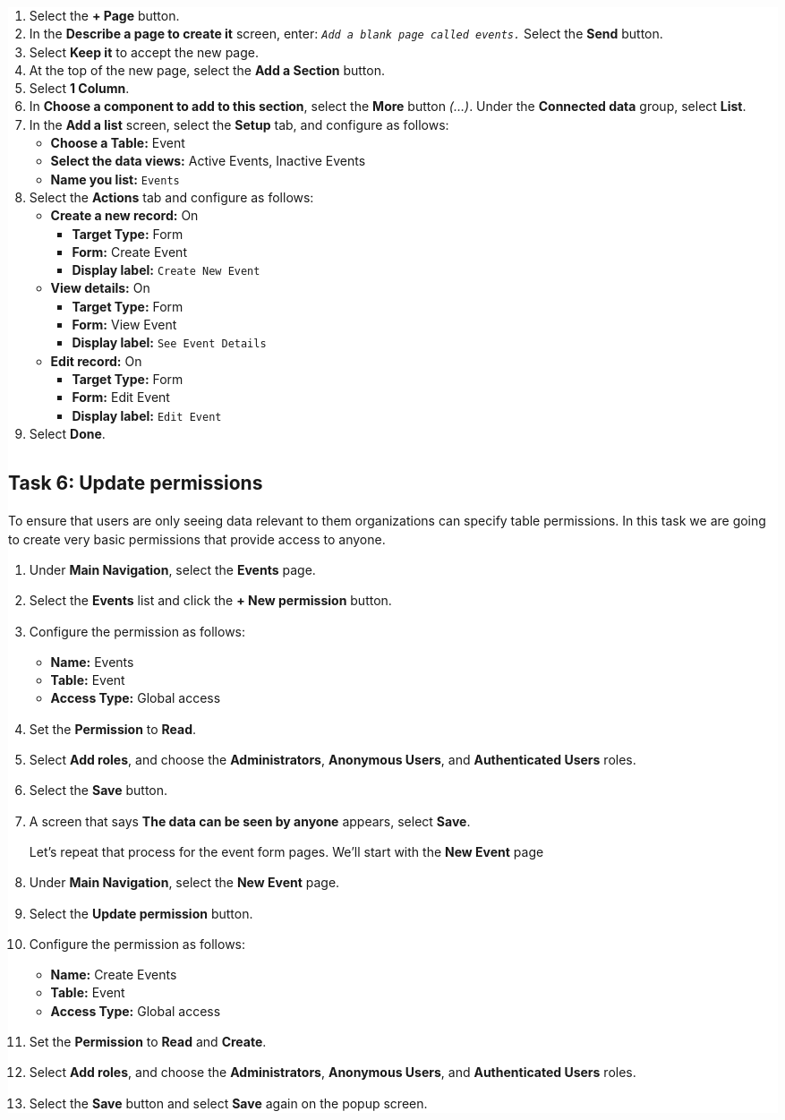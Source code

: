 1.  Select the **+ Page** button.
1.  In the **Describe a page to create it** screen, enter: *`Add a blank page called events.`* Select the **Send** button.
1.  Select **Keep it** to accept the new page.
1.  At the top of the new page, select the **Add a Section** button.
1.  Select **1 Column**.
1.  In **Choose a component to add to this section**, select the **More** button *(…)*. Under the **Connected data** group, select **List**.
1.  In the **Add a list** screen, select the **Setup** tab, and configure as follows:
    - **Choose a Table:** Event
    - **Select the data views:** Active Events, Inactive Events
    - **Name you list:** `Events`
1.  Select the **Actions** tab and configure as follows:
    - **Create a new record:** On
        - **Target Type:** Form
        - **Form:** Create Event
        - **Display label:** `Create New Event`
    - **View details:** On
        - **Target Type:** Form
        - **Form:** View Event
        - **Display label:** `See Event Details`
    - **Edit record:** On
        - **Target Type:** Form
        - **Form:** Edit Event
        - **Display label:** `Edit Event`
1. Select **Done**.

## Task 6: Update permissions

To ensure that users are only seeing data relevant to them organizations can specify table permissions. In this task we are going to create very basic permissions that provide access to anyone.

1.  Under **Main Navigation**, select the **Events** page.
1.  Select the **Events** list and click the **+ New permission** button.
1.  Configure the permission as follows:
    -   **Name:** Events
    -   **Table:** Event
    -   **Access Type:** Global access
1.  Set the **Permission** to **Read**.
1.  Select **Add roles**, and choose the **Administrators**, **Anonymous Users**, and **Authenticated Users** roles.
1.  Select the **Save** button.
1.  A screen that says **The data can be seen by anyone** appears, select **Save**.

    Let’s repeat that process for the event form pages. We’ll start with the **New Event** page

1.  Under **Main Navigation**, select the **New Event** page.
1.  Select the **Update permission** button.
1.  Configure the permission as follows:
    -   **Name:** Create Events
    -   **Table:** Event
    -   **Access Type:** Global access
1.  Set the **Permission** to **Read** and **Create**.
1.  Select **Add roles**, and choose the **Administrators**, **Anonymous Users**, and **Authenticated Users** roles.
1.  Select the **Save** button and select **Save** again on the popup screen.

